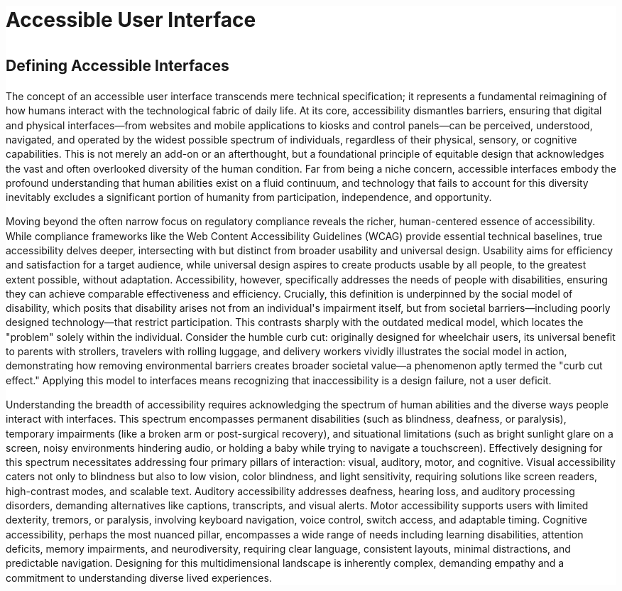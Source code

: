 
# Accessible User Interface

## Defining Accessible Interfaces

The concept of an accessible user interface transcends mere technical specification; it represents a fundamental reimagining of how humans interact with the technological fabric of daily life. At its core, accessibility dismantles barriers, ensuring that digital and physical interfaces—from websites and mobile applications to kiosks and control panels—can be perceived, understood, navigated, and operated by the widest possible spectrum of individuals, regardless of their physical, sensory, or cognitive capabilities. This is not merely an add-on or an afterthought, but a foundational principle of equitable design that acknowledges the vast and often overlooked diversity of the human condition. Far from being a niche concern, accessible interfaces embody the profound understanding that human abilities exist on a fluid continuum, and technology that fails to account for this diversity inevitably excludes a significant portion of humanity from participation, independence, and opportunity.

Moving beyond the often narrow focus on regulatory compliance reveals the richer, human-centered essence of accessibility. While compliance frameworks like the Web Content Accessibility Guidelines (WCAG) provide essential technical baselines, true accessibility delves deeper, intersecting with but distinct from broader usability and universal design. Usability aims for efficiency and satisfaction for a target audience, while universal design aspires to create products usable by all people, to the greatest extent possible, without adaptation. Accessibility, however, specifically addresses the needs of people with disabilities, ensuring they can achieve comparable effectiveness and efficiency. Crucially, this definition is underpinned by the social model of disability, which posits that disability arises not from an individual's impairment itself, but from societal barriers—including poorly designed technology—that restrict participation. This contrasts sharply with the outdated medical model, which locates the "problem" solely within the individual. Consider the humble curb cut: originally designed for wheelchair users, its universal benefit to parents with strollers, travelers with rolling luggage, and delivery workers vividly illustrates the social model in action, demonstrating how removing environmental barriers creates broader societal value—a phenomenon aptly termed the "curb cut effect." Applying this model to interfaces means recognizing that inaccessibility is a design failure, not a user deficit.

Understanding the breadth of accessibility requires acknowledging the spectrum of human abilities and the diverse ways people interact with interfaces. This spectrum encompasses permanent disabilities (such as blindness, deafness, or paralysis), temporary impairments (like a broken arm or post-surgical recovery), and situational limitations (such as bright sunlight glare on a screen, noisy environments hindering audio, or holding a baby while trying to navigate a touchscreen). Effectively designing for this spectrum necessitates addressing four primary pillars of interaction: visual, auditory, motor, and cognitive. Visual accessibility caters not only to blindness but also to low vision, color blindness, and light sensitivity, requiring solutions like screen readers, high-contrast modes, and scalable text. Auditory accessibility addresses deafness, hearing loss, and auditory processing disorders, demanding alternatives like captions, transcripts, and visual alerts. Motor accessibility supports users with limited dexterity, tremors, or paralysis, involving keyboard navigation, voice control, switch access, and adaptable timing. Cognitive accessibility, perhaps the most nuanced pillar, encompasses a wide range of needs including learning disabilities, attention deficits, memory impairments, and neurodiversity, requiring clear language, consistent layouts, minimal distractions, and predictable navigation. Designing for this multidimensional landscape is inherently complex, demanding empathy and a commitment to understanding diverse lived experiences.
